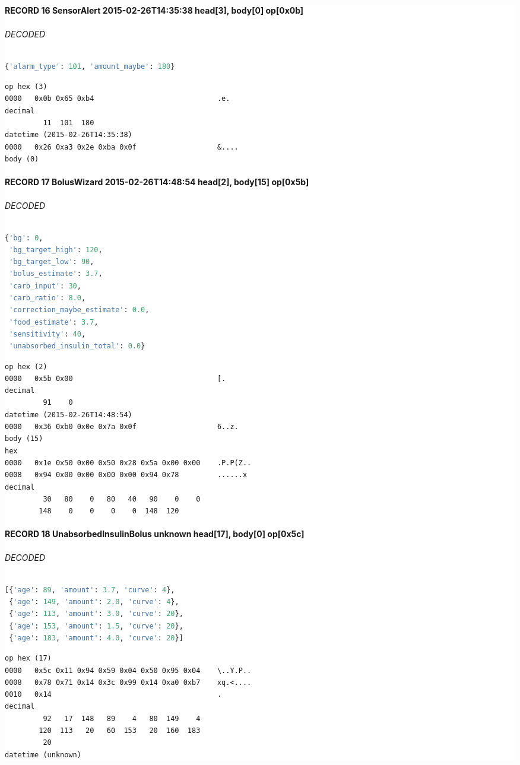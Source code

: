 #### RECORD 16 SensorAlert 2015-02-26T14:35:38 head[3], body[0] op[0x0b]
###### DECODED
```python
{'alarm_type': 101, 'amount_maybe': 180}
```
    op hex (3)
    0000   0x0b 0x65 0xb4                             .e.
    decimal
             11  101  180
    datetime (2015-02-26T14:35:38)
    0000   0x26 0xa3 0x2e 0xba 0x0f                   &....
    body (0)

#### RECORD 17 BolusWizard 2015-02-26T14:48:54 head[2], body[15] op[0x5b]
###### DECODED
```python
{'bg': 0,
 'bg_target_high': 120,
 'bg_target_low': 90,
 'bolus_estimate': 3.7,
 'carb_input': 30,
 'carb_ratio': 8.0,
 'correction_maybe_estimate': 0.0,
 'food_estimate': 3.7,
 'sensitivity': 40,
 'unabsorbed_insulin_total': 0.0}
```
    op hex (2)
    0000   0x5b 0x00                                  [.
    decimal
             91    0
    datetime (2015-02-26T14:48:54)
    0000   0x36 0xb0 0x0e 0x7a 0x0f                   6..z.
    body (15)
    hex
    0000   0x1e 0x50 0x00 0x50 0x28 0x5a 0x00 0x00    .P.P(Z..
    0008   0x94 0x00 0x00 0x00 0x00 0x94 0x78         ......x
    decimal
             30   80    0   80   40   90    0    0
            148    0    0    0    0  148  120

#### RECORD 18 UnabsorbedInsulinBolus unknown head[17], body[0] op[0x5c]
###### DECODED
```python
[{'age': 89, 'amount': 3.7, 'curve': 4},
 {'age': 149, 'amount': 2.0, 'curve': 4},
 {'age': 113, 'amount': 3.0, 'curve': 20},
 {'age': 153, 'amount': 1.5, 'curve': 20},
 {'age': 183, 'amount': 4.0, 'curve': 20}]
```
    op hex (17)
    0000   0x5c 0x11 0x94 0x59 0x04 0x50 0x95 0x04    \..Y.P..
    0008   0x78 0x71 0x14 0x3c 0x99 0x14 0xa0 0xb7    xq.<....
    0010   0x14                                       .
    decimal
             92   17  148   89    4   80  149    4
            120  113   20   60  153   20  160  183
             20
    datetime (unknown)
